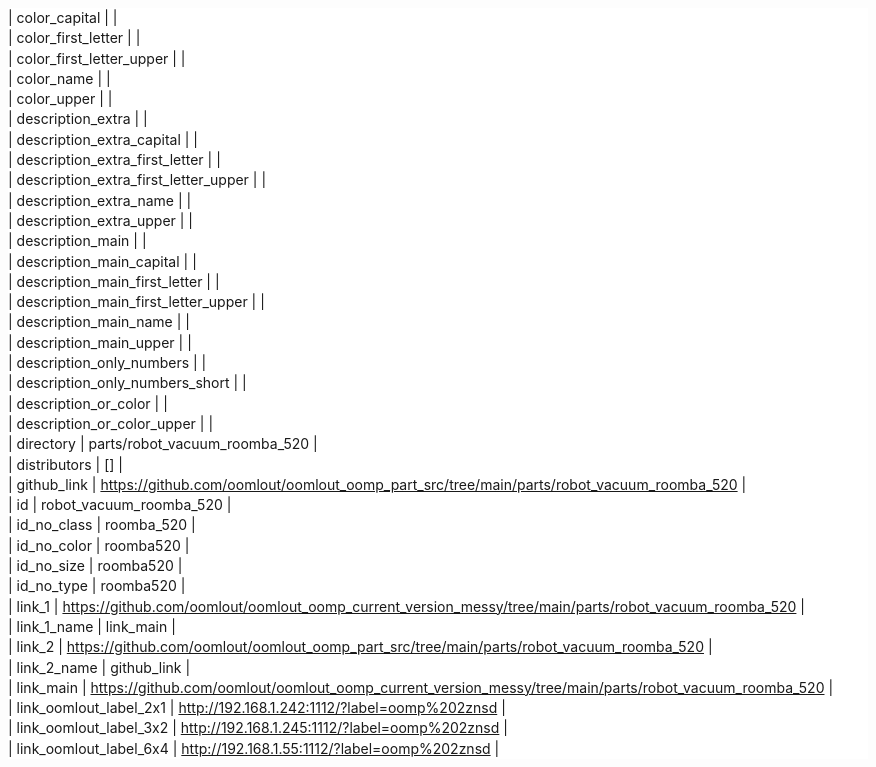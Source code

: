 | color_capital |  |  
| color_first_letter |  |  
| color_first_letter_upper |  |  
| color_name |  |  
| color_upper |  |  
| description_extra |  |  
| description_extra_capital |  |  
| description_extra_first_letter |  |  
| description_extra_first_letter_upper |  |  
| description_extra_name |  |  
| description_extra_upper |  |  
| description_main |  |  
| description_main_capital |  |  
| description_main_first_letter |  |  
| description_main_first_letter_upper |  |  
| description_main_name |  |  
| description_main_upper |  |  
| description_only_numbers |  |  
| description_only_numbers_short |   |  
| description_or_color |   |  
| description_or_color_upper |   |  
| directory | parts/robot_vacuum_roomba_520 |  
| distributors | [] |  
| github_link | https://github.com/oomlout/oomlout_oomp_part_src/tree/main/parts/robot_vacuum_roomba_520 |  
| id | robot_vacuum_roomba_520 |  
| id_no_class | roomba_520 |  
| id_no_color | roomba520 |  
| id_no_size | roomba520 |  
| id_no_type | roomba520 |  
| link_1 | https://github.com/oomlout/oomlout_oomp_current_version_messy/tree/main/parts/robot_vacuum_roomba_520 |  
| link_1_name | link_main |  
| link_2 | https://github.com/oomlout/oomlout_oomp_part_src/tree/main/parts/robot_vacuum_roomba_520 |  
| link_2_name | github_link |  
| link_main | https://github.com/oomlout/oomlout_oomp_current_version_messy/tree/main/parts/robot_vacuum_roomba_520 |  
| link_oomlout_label_2x1 | http://192.168.1.242:1112/?label=oomp%202znsd |  
| link_oomlout_label_3x2 | http://192.168.1.245:1112/?label=oomp%202znsd |  
| link_oomlout_label_6x4 | http://192.168.1.55:1112/?label=oomp%202znsd |  